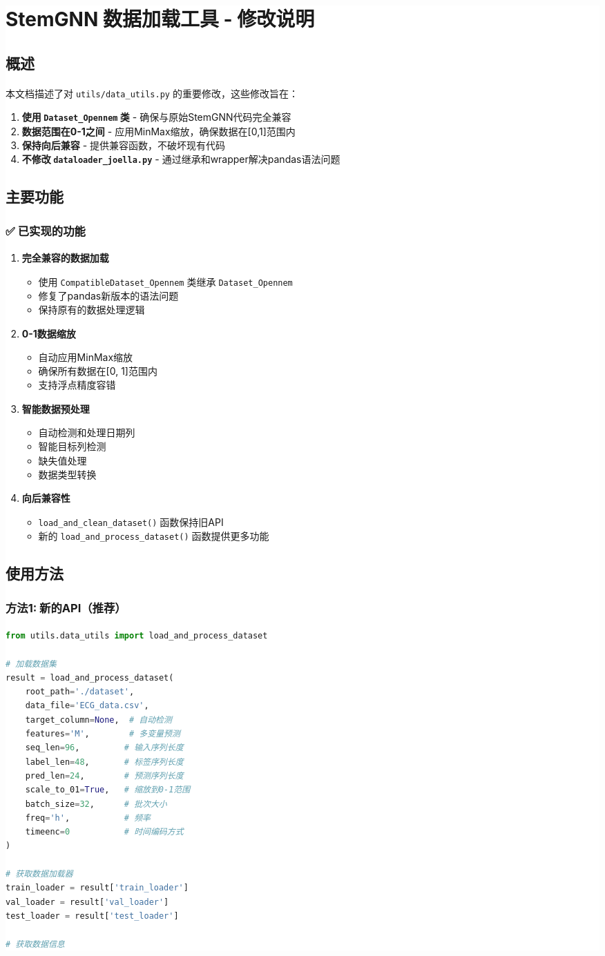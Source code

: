 # StemGNN 数据加载工具 - 修改说明

## 概述

本文档描述了对 `utils/data_utils.py` 的重要修改，这些修改旨在：

1. **使用 `Dataset_Opennem` 类** - 确保与原始StemGNN代码完全兼容
2. **数据范围在0-1之间** - 应用MinMax缩放，确保数据在[0,1]范围内
3. **保持向后兼容** - 提供兼容函数，不破坏现有代码
4. **不修改 `dataloader_joella.py`** - 通过继承和wrapper解决pandas语法问题

## 主要功能

### ✅ 已实现的功能

1. **完全兼容的数据加载**
   - 使用 `CompatibleDataset_Opennem` 类继承 `Dataset_Opennem`
   - 修复了pandas新版本的语法问题
   - 保持原有的数据处理逻辑

2. **0-1数据缩放**
   - 自动应用MinMax缩放
   - 确保所有数据在[0, 1]范围内
   - 支持浮点精度容错

3. **智能数据预处理**
   - 自动检测和处理日期列
   - 智能目标列检测
   - 缺失值处理
   - 数据类型转换

4. **向后兼容性**
   - `load_and_clean_dataset()` 函数保持旧API
   - 新的 `load_and_process_dataset()` 函数提供更多功能

## 使用方法

### 方法1: 新的API（推荐）

```python
from utils.data_utils import load_and_process_dataset

# 加载数据集
result = load_and_process_dataset(
    root_path='./dataset',
    data_file='ECG_data.csv',
    target_column=None,  # 自动检测
    features='M',        # 多变量预测
    seq_len=96,         # 输入序列长度
    label_len=48,       # 标签序列长度
    pred_len=24,        # 预测序列长度
    scale_to_01=True,   # 缩放到0-1范围
    batch_size=32,      # 批次大小
    freq='h',           # 频率
    timeenc=0           # 时间编码方式
)

# 获取数据加载器
train_loader = result['train_loader']
val_loader = result['val_loader']
test_loader = result['test_loader']

# 获取数据信息
```